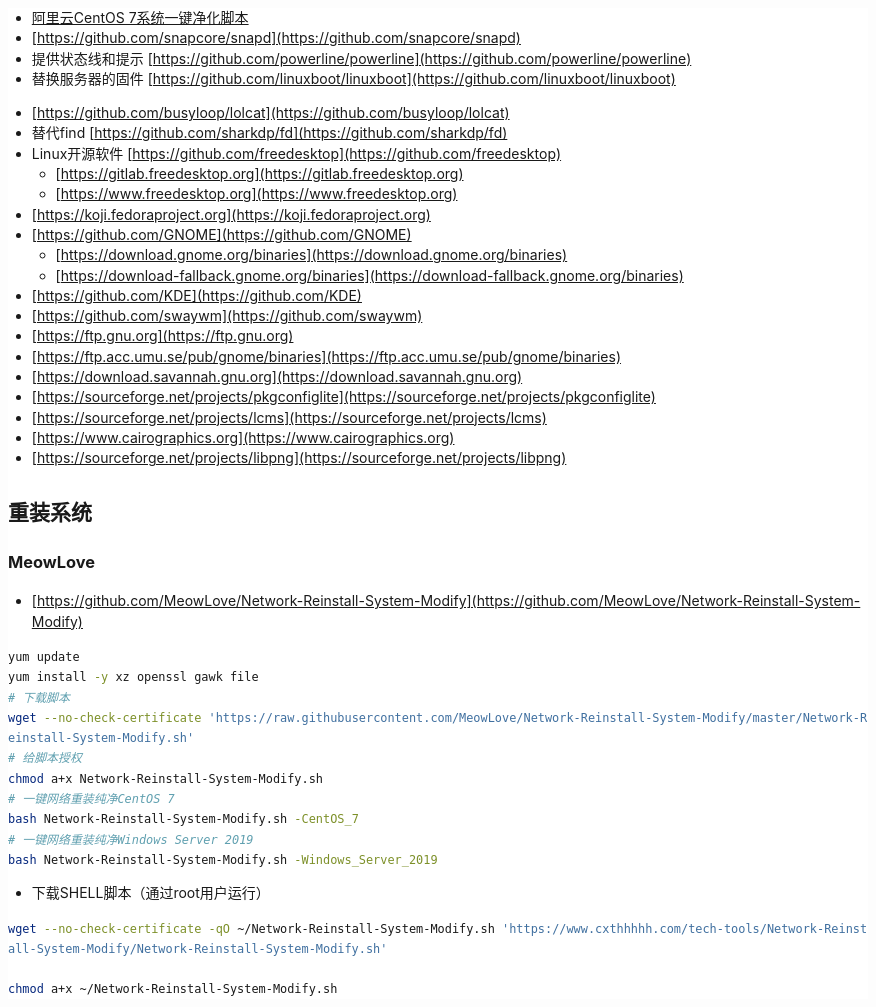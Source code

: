 * [阿里云CentOS 7系统一键净化脚本](https://www.moerats.com/archives/625)
* [https://github.com/snapcore/snapd](https://github.com/snapcore/snapd)
* 提供状态线和提示 [https://github.com/powerline/powerline](https://github.com/powerline/powerline)
* 替换服务器的固件 [https://github.com/linuxboot/linuxboot](https://github.com/linuxboot/linuxboot)


- [https://github.com/busyloop/lolcat](https://github.com/busyloop/lolcat)
- 替代find [https://github.com/sharkdp/fd](https://github.com/sharkdp/fd)
- Linux开源软件 [https://github.com/freedesktop](https://github.com/freedesktop)
    - [https://gitlab.freedesktop.org](https://gitlab.freedesktop.org)
    - [https://www.freedesktop.org](https://www.freedesktop.org)
- [https://koji.fedoraproject.org](https://koji.fedoraproject.org)
- [https://github.com/GNOME](https://github.com/GNOME)
    - [https://download.gnome.org/binaries](https://download.gnome.org/binaries)
    - [https://download-fallback.gnome.org/binaries](https://download-fallback.gnome.org/binaries)
- [https://github.com/KDE](https://github.com/KDE)
- [https://github.com/swaywm](https://github.com/swaywm)
- [https://ftp.gnu.org](https://ftp.gnu.org)
- [https://ftp.acc.umu.se/pub/gnome/binaries](https://ftp.acc.umu.se/pub/gnome/binaries)
- [https://download.savannah.gnu.org](https://download.savannah.gnu.org)
- [https://sourceforge.net/projects/pkgconfiglite](https://sourceforge.net/projects/pkgconfiglite)
- [https://sourceforge.net/projects/lcms](https://sourceforge.net/projects/lcms)
- [https://www.cairographics.org](https://www.cairographics.org)
- [https://sourceforge.net/projects/libpng](https://sourceforge.net/projects/libpng)




## 重装系统

### MeowLove

* [https://github.com/MeowLove/Network-Reinstall-System-Modify](https://github.com/MeowLove/Network-Reinstall-System-Modify)

```bash
yum update
yum install -y xz openssl gawk file
# 下载脚本
wget --no-check-certificate 'https://raw.githubusercontent.com/MeowLove/Network-Reinstall-System-Modify/master/Network-Reinstall-System-Modify.sh'
# 给脚本授权
chmod a+x Network-Reinstall-System-Modify.sh
# 一键网络重装纯净CentOS 7
bash Network-Reinstall-System-Modify.sh -CentOS_7
# 一键网络重装纯净Windows Server 2019
bash Network-Reinstall-System-Modify.sh -Windows_Server_2019
```

- 下载SHELL脚本（通过root用户运行）

```bash
wget --no-check-certificate -qO ~/Network-Reinstall-System-Modify.sh 'https://www.cxthhhhh.com/tech-tools/Network-Reinstall-System-Modify/Network-Reinstall-System-Modify.sh' 

chmod a+x ~/Network-Reinstall-System-Modify.sh
```
